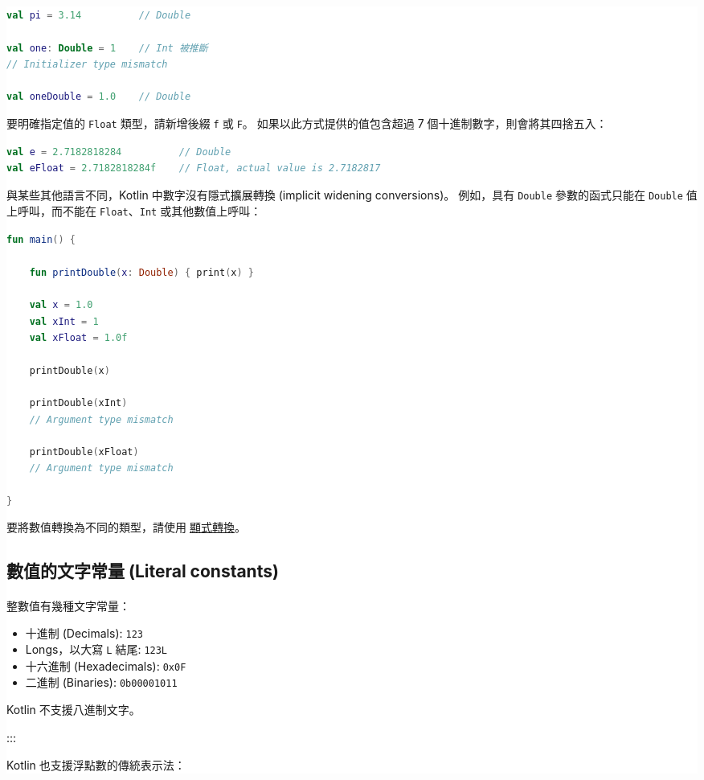 ```kotlin
val pi = 3.14          // Double

val one: Double = 1    // Int 被推斷
// Initializer type mismatch

val oneDouble = 1.0    // Double
```

要明確指定值的 `Float` 類型，請新增後綴 `f` 或 `F`。
如果以此方式提供的值包含超過 7 個十進制數字，則會將其四捨五入：

```kotlin
val e = 2.7182818284          // Double
val eFloat = 2.7182818284f    // Float, actual value is 2.7182817
```

與某些其他語言不同，Kotlin 中數字沒有隱式擴展轉換 (implicit widening conversions)。
例如，具有 `Double` 參數的函式只能在 `Double` 值上呼叫，而不能在 `Float`、`Int` 或其他數值上呼叫：

```kotlin
fun main() {

    fun printDouble(x: Double) { print(x) }

    val x = 1.0
    val xInt = 1    
    val xFloat = 1.0f 

    printDouble(x)
    
    printDouble(xInt)   
    // Argument type mismatch
    
    printDouble(xFloat)
    // Argument type mismatch

}
```

要將數值轉換為不同的類型，請使用 [顯式轉換](#explicit-number-conversions)。

## 數值的文字常量 (Literal constants)

整數值有幾種文字常量：

* 十進制 (Decimals): `123`
* Longs，以大寫 `L` 結尾: `123L`
* 十六進制 (Hexadecimals): `0x0F`
* 二進制 (Binaries): `0b00001011`

Kotlin 不支援八進制文字。

:::

Kotlin 也支援浮點數的傳統表示法：
